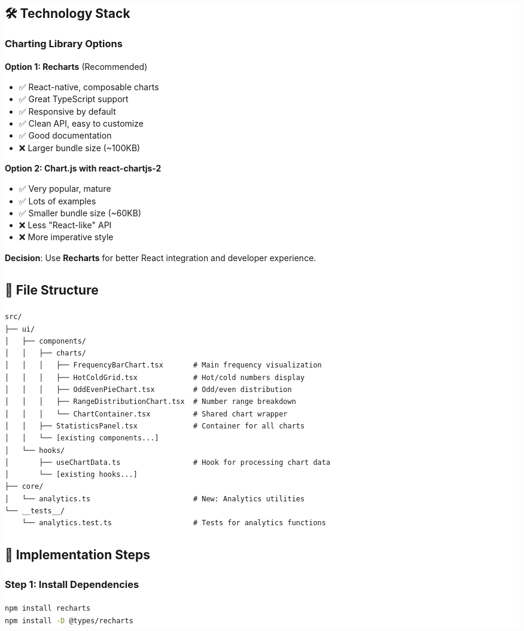 ## 🛠️ Technology Stack

### Charting Library Options

**Option 1: Recharts** (Recommended)
- ✅ React-native, composable charts
- ✅ Great TypeScript support
- ✅ Responsive by default
- ✅ Clean API, easy to customize
- ✅ Good documentation
- ❌ Larger bundle size (~100KB)

**Option 2: Chart.js with react-chartjs-2**
- ✅ Very popular, mature
- ✅ Lots of examples
- ✅ Smaller bundle size (~60KB)
- ❌ Less "React-like" API
- ❌ More imperative style

**Decision**: Use **Recharts** for better React integration and developer experience.

## 📁 File Structure

```
src/
├── ui/
│   ├── components/
│   │   ├── charts/
│   │   │   ├── FrequencyBarChart.tsx       # Main frequency visualization
│   │   │   ├── HotColdGrid.tsx             # Hot/cold numbers display
│   │   │   ├── OddEvenPieChart.tsx         # Odd/even distribution
│   │   │   ├── RangeDistributionChart.tsx  # Number range breakdown
│   │   │   └── ChartContainer.tsx          # Shared chart wrapper
│   │   ├── StatisticsPanel.tsx             # Container for all charts
│   │   └── [existing components...]
│   └── hooks/
│       ├── useChartData.ts                 # Hook for processing chart data
│       └── [existing hooks...]
├── core/
│   └── analytics.ts                        # New: Analytics utilities
└── __tests__/
    └── analytics.test.ts                   # Tests for analytics functions
```

## 🔧 Implementation Steps

### Step 1: Install Dependencies
```bash
npm install recharts
npm install -D @types/recharts
```

